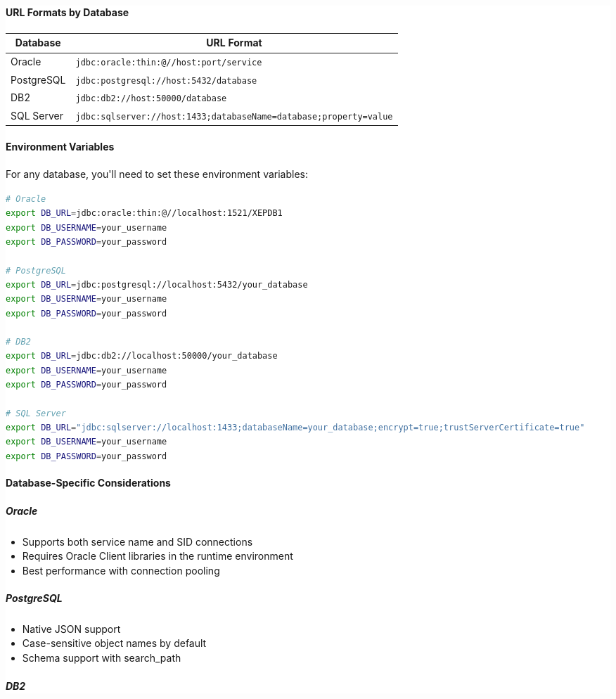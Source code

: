 #### URL Formats by Database

| Database    | URL Format                                                          |
|-------------|---------------------------------------------------------------------|
| Oracle      | `jdbc:oracle:thin:@//host:port/service`                              |
| PostgreSQL  | `jdbc:postgresql://host:5432/database`                               |
| DB2         | `jdbc:db2://host:50000/database`                                     |
| SQL Server  | `jdbc:sqlserver://host:1433;databaseName=database;property=value`    |

#### Environment Variables

For any database, you'll need to set these environment variables:

```bash
# Oracle
export DB_URL=jdbc:oracle:thin:@//localhost:1521/XEPDB1
export DB_USERNAME=your_username
export DB_PASSWORD=your_password

# PostgreSQL
export DB_URL=jdbc:postgresql://localhost:5432/your_database
export DB_USERNAME=your_username
export DB_PASSWORD=your_password

# DB2
export DB_URL=jdbc:db2://localhost:50000/your_database
export DB_USERNAME=your_username
export DB_PASSWORD=your_password

# SQL Server
export DB_URL="jdbc:sqlserver://localhost:1433;databaseName=your_database;encrypt=true;trustServerCertificate=true"
export DB_USERNAME=your_username
export DB_PASSWORD=your_password
```

#### Database-Specific Considerations

##### Oracle

- Supports both service name and SID connections
- Requires Oracle Client libraries in the runtime environment
- Best performance with connection pooling

##### PostgreSQL

- Native JSON support
- Case-sensitive object names by default
- Schema support with search_path

##### DB2
